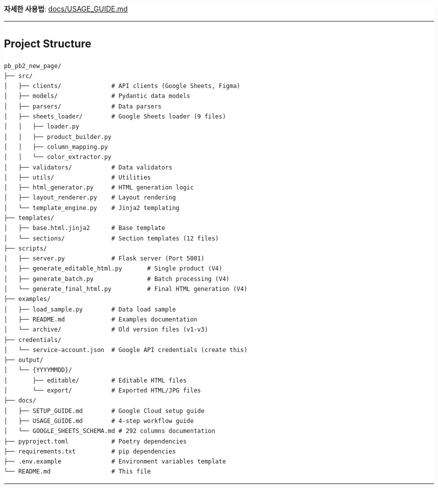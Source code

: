 **자세한 사용법**: [docs/USAGE_GUIDE.md](docs/USAGE_GUIDE.md)

---

## Project Structure

```
pb_pb2_new_page/
├── src/
│   ├── clients/              # API clients (Google Sheets, Figma)
│   ├── models/               # Pydantic data models
│   ├── parsers/              # Data parsers
│   ├── sheets_loader/        # Google Sheets loader (9 files)
│   │   ├── loader.py
│   │   ├── product_builder.py
│   │   ├── column_mapping.py
│   │   └── color_extractor.py
│   ├── validators/           # Data validators
│   ├── utils/                # Utilities
│   ├── html_generator.py     # HTML generation logic
│   ├── layout_renderer.py    # Layout rendering
│   └── template_engine.py    # Jinja2 templating
├── templates/
│   ├── base.html.jinja2      # Base template
│   └── sections/             # Section templates (12 files)
├── scripts/
│   ├── server.py             # Flask server (Port 5001)
│   ├── generate_editable_html.py       # Single product (V4)
│   ├── generate_batch.py               # Batch processing (V4)
│   └── generate_final_html.py          # Final HTML generation (V4)
├── examples/
│   ├── load_sample.py        # Data load sample
│   ├── README.md             # Examples documentation
│   └── archive/              # Old version files (v1-v3)
├── credentials/
│   └── service-account.json  # Google API credentials (create this)
├── output/
│   └── {YYYYMMDD}/
│       ├── editable/         # Editable HTML files
│       └── export/           # Exported HTML/JPG files
├── docs/
│   ├── SETUP_GUIDE.md        # Google Cloud setup guide
│   ├── USAGE_GUIDE.md        # 4-step workflow guide
│   └── GOOGLE_SHEETS_SCHEMA.md # 292 columns documentation
├── pyproject.toml            # Poetry dependencies
├── requirements.txt          # pip dependencies
├── .env.example              # Environment variables template
└── README.md                 # This file
```

---
